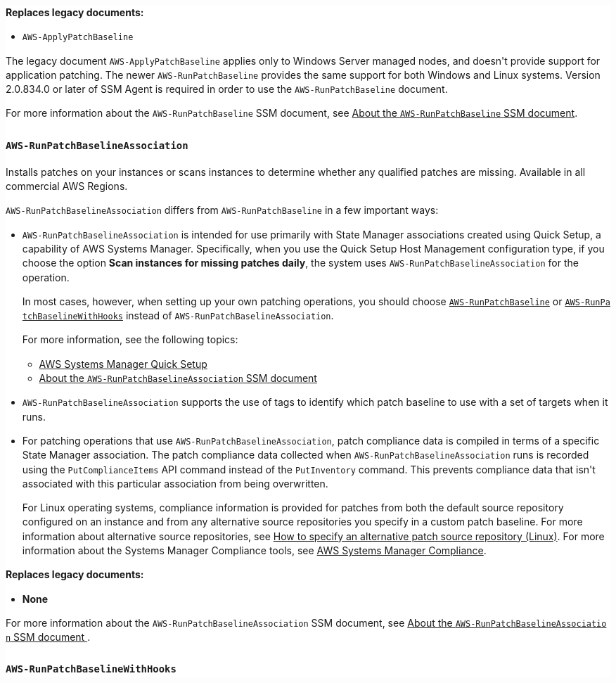  **Replaces legacy documents:**
+ `AWS-ApplyPatchBaseline`

The legacy document `AWS-ApplyPatchBaseline` applies only to Windows Server managed nodes, and doesn't provide support for application patching\. The newer `AWS-RunPatchBaseline` provides the same support for both Windows and Linux systems\. Version 2\.0\.834\.0 or later of SSM Agent is required in order to use the `AWS-RunPatchBaseline` document\. 

For more information about the `AWS-RunPatchBaseline` SSM document, see [About the `AWS-RunPatchBaseline` SSM document](patch-manager-aws-runpatchbaseline.md)\.

### `AWS-RunPatchBaselineAssociation`<a name="patch-manager-ssm-documents-recommended-AWS-RunPatchBaselineAssociation"></a>

Installs patches on your instances or scans instances to determine whether any qualified patches are missing\. Available in all commercial AWS Regions\. 

`AWS-RunPatchBaselineAssociation` differs from `AWS-RunPatchBaseline` in a few important ways:
+ `AWS-RunPatchBaselineAssociation` is intended for use primarily with State Manager associations created using Quick Setup, a capability of AWS Systems Manager\. Specifically, when you use the Quick Setup Host Management configuration type, if you choose the option **Scan instances for missing patches daily**, the system uses `AWS-RunPatchBaselineAssociation` for the operation\.

  In most cases, however, when setting up your own patching operations, you should choose [`AWS-RunPatchBaseline`](patch-manager-aws-runpatchbaseline.md) or [`AWS-RunPatchBaselineWithHooks`](patch-manager-aws-runpatchbaselinewithhooks.md) instead of `AWS-RunPatchBaselineAssociation`\. 

  For more information, see the following topics:
  + [AWS Systems Manager Quick Setup](systems-manager-quick-setup.md)
  + [About the `AWS-RunPatchBaselineAssociation` SSM document ](patch-manager-aws-runpatchbaselineassociation.md)
+ `AWS-RunPatchBaselineAssociation` supports the use of tags to identify which patch baseline to use with a set of targets when it runs\. 
+ For patching operations that use `AWS-RunPatchBaselineAssociation`, patch compliance data is compiled in terms of a specific State Manager association\. The patch compliance data collected when `AWS-RunPatchBaselineAssociation` runs is recorded using the `PutComplianceItems` API command instead of the `PutInventory` command\. This prevents compliance data that isn't associated with this particular association from being overwritten\.

  For Linux operating systems, compliance information is provided for patches from both the default source repository configured on an instance and from any alternative source repositories you specify in a custom patch baseline\. For more information about alternative source repositories, see [How to specify an alternative patch source repository \(Linux\)](patch-manager-alternative-source-repository.md)\. For more information about the Systems Manager Compliance tools, see [AWS Systems Manager Compliance](systems-manager-compliance.md)\.

 **Replaces legacy documents:**
+ **None**

For more information about the `AWS-RunPatchBaselineAssociation` SSM document, see [About the `AWS-RunPatchBaselineAssociation` SSM document ](patch-manager-aws-runpatchbaselineassociation.md)\.

### `AWS-RunPatchBaselineWithHooks`<a name="patch-manager-ssm-documents-recommended-AWS-RunPatchBaselineAssociation"></a>
